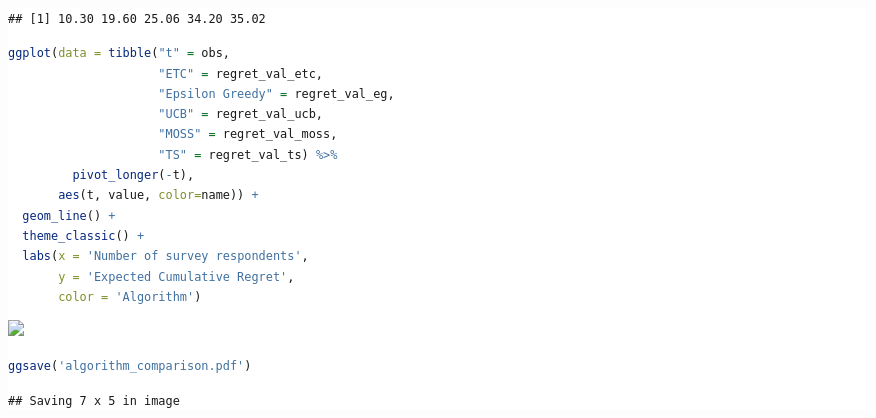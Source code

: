     ## [1] 10.30 19.60 25.06 34.20 35.02

``` r
ggplot(data = tibble("t" = obs,
                     "ETC" = regret_val_etc,
                     "Epsilon Greedy" = regret_val_eg,
                     "UCB" = regret_val_ucb,
                     "MOSS" = regret_val_moss,
                     "TS" = regret_val_ts) %>% 
         pivot_longer(-t),
       aes(t, value, color=name)) +
  geom_line() +
  theme_classic() +
  labs(x = 'Number of survey respondents',
       y = 'Expected Cumulative Regret',
       color = 'Algorithm')
```

![](bandit_sim_v2_files/figure-gfm/unnamed-chunk-13-1.png)

``` r
ggsave('algorithm_comparison.pdf')
```

    ## Saving 7 x 5 in image
